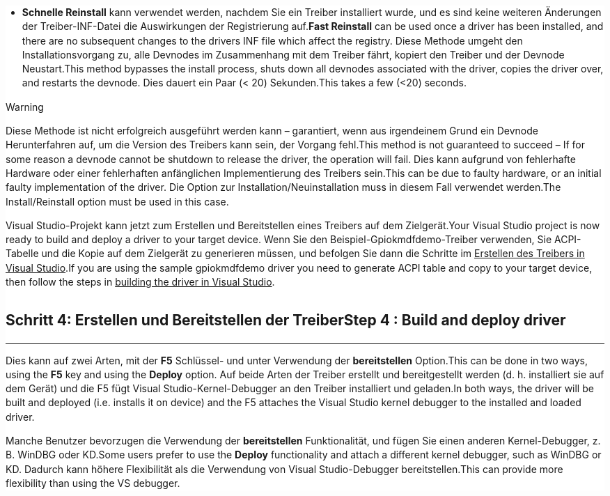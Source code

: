 * <span data-ttu-id="1a55b-183">**Schnelle Reinstall** kann verwendet werden, nachdem Sie ein Treiber installiert wurde, und es sind keine weiteren Änderungen der Treiber-INF-Datei die Auswirkungen der Registrierung auf.</span><span class="sxs-lookup"><span data-stu-id="1a55b-183">**Fast Reinstall** can be used once a driver has been installed, and there are no subsequent changes to the drivers INF file which affect the registry.</span></span>  <span data-ttu-id="1a55b-184">Diese Methode umgeht den Installationsvorgang zu, alle Devnodes im Zusammenhang mit dem Treiber fährt, kopiert den Treiber und der Devnode Neustart.</span><span class="sxs-lookup"><span data-stu-id="1a55b-184">This method bypasses the install process, shuts down all devnodes associated with the driver, copies the driver over, and restarts the devnode.</span></span>  <span data-ttu-id="1a55b-185">Dies dauert ein Paar (< 20) Sekunden.</span><span class="sxs-lookup"><span data-stu-id="1a55b-185">This takes a few (<20) seconds.</span></span>

    
> [!WARNING]
> <span data-ttu-id="1a55b-186">Diese Methode ist nicht erfolgreich ausgeführt werden kann – garantiert, wenn aus irgendeinem Grund ein Devnode Herunterfahren auf, um die Version des Treibers kann sein, der Vorgang fehl.</span><span class="sxs-lookup"><span data-stu-id="1a55b-186">This method is not guaranteed to succeed – If for some reason a devnode cannot be shutdown to release the driver, the operation will fail.</span></span>  <span data-ttu-id="1a55b-187">Dies kann aufgrund von fehlerhafte Hardware oder einer fehlerhaften anfänglichen Implementierung des Treibers sein.</span><span class="sxs-lookup"><span data-stu-id="1a55b-187">This can be due to faulty hardware, or an initial faulty implementation of the driver.</span></span>  <span data-ttu-id="1a55b-188">Die Option zur Installation/Neuinstallation muss in diesem Fall verwendet werden.</span><span class="sxs-lookup"><span data-stu-id="1a55b-188">The Install/Reinstall option must be used in this case.</span></span>


<span data-ttu-id="1a55b-189">Visual Studio-Projekt kann jetzt zum Erstellen und Bereitstellen eines Treibers auf dem Zielgerät.</span><span class="sxs-lookup"><span data-stu-id="1a55b-189">Your Visual Studio project is now ready to build and deploy a driver to your target device.</span></span> <span data-ttu-id="1a55b-190">Wenn Sie den Beispiel-Gpiokmdfdemo-Treiber verwenden, Sie ACPI-Tabelle und die Kopie auf dem Zielgerät zu generieren müssen, und befolgen Sie dann die Schritte im [Erstellen des Treibers in Visual Studio](https://developer.microsoft.com/en-us/windows/iot/samples/driverlab2).</span><span class="sxs-lookup"><span data-stu-id="1a55b-190">If you are using the sample gpiokmdfdemo driver you need to generate ACPI table and copy to your target device, then follow the steps in [building the driver in Visual Studio](https://developer.microsoft.com/en-us/windows/iot/samples/driverlab2).</span></span>


## <a name="step-4--build-and-deploy-driver"></a><span data-ttu-id="1a55b-191">Schritt 4: Erstellen und Bereitstellen der Treiber</span><span class="sxs-lookup"><span data-stu-id="1a55b-191">Step 4 : Build and deploy driver</span></span>
___
<span data-ttu-id="1a55b-192">Dies kann auf zwei Arten, mit der **F5** Schlüssel- und unter Verwendung der **bereitstellen** Option.</span><span class="sxs-lookup"><span data-stu-id="1a55b-192">This can be done in two ways, using the **F5** key and using the **Deploy** option.</span></span> <span data-ttu-id="1a55b-193">Auf beide Arten der Treiber erstellt und bereitgestellt werden (d. h. installiert sie auf dem Gerät) und die F5 fügt Visual Studio-Kernel-Debugger an den Treiber installiert und geladen.</span><span class="sxs-lookup"><span data-stu-id="1a55b-193">In both ways, the driver will be built and deployed (i.e. installs it on device) and the F5 attaches the Visual Studio kernel debugger to the installed and loaded driver.</span></span> 

<span data-ttu-id="1a55b-194">Manche Benutzer bevorzugen die Verwendung der **bereitstellen** Funktionalität, und fügen Sie einen anderen Kernel-Debugger, z. B. WinDBG oder KD.</span><span class="sxs-lookup"><span data-stu-id="1a55b-194">Some users prefer to use the **Deploy** functionality and attach a different kernel debugger, such as WinDBG or KD.</span></span>  <span data-ttu-id="1a55b-195">Dadurch kann höhere Flexibilität als die Verwendung von Visual Studio-Debugger bereitstellen.</span><span class="sxs-lookup"><span data-stu-id="1a55b-195">This can provide more flexibility than using the VS debugger.</span></span>
